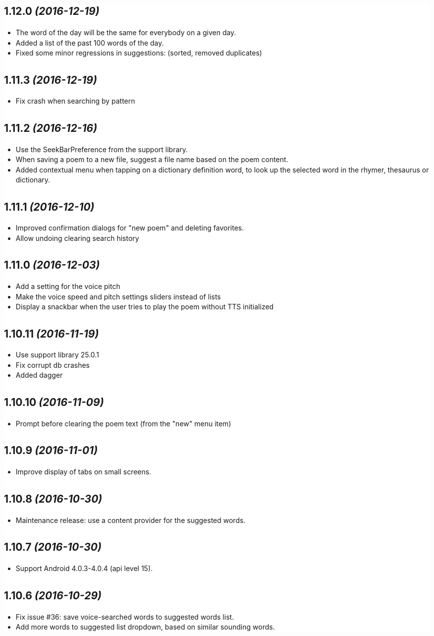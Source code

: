 1.12.0  *(2016-12-19)*
--------------------
* The word of the day will be the same for everybody on a given day.
* Added a list of the past 100 words of the day.
* Fixed some minor regressions in suggestions: (sorted, removed duplicates)

1.11.3  *(2016-12-19)*
--------------------
* Fix crash when searching by pattern

1.11.2  *(2016-12-16)*
--------------------
* Use the SeekBarPreference from the support library.
* When saving a poem to a new file, suggest a file name based on the poem content.
* Added contextual menu when tapping on a dictionary definition word, to look up the selected word in the rhymer, thesaurus or dictionary.

1.11.1  *(2016-12-10)*
--------------------
* Improved confirmation dialogs for "new poem" and deleting favorites.
* Allow undoing clearing search history

1.11.0  *(2016-12-03)*
--------------------
* Add a setting for the voice pitch
* Make the voice speed and pitch settings sliders instead of lists
* Display a snackbar when the user tries to play the poem without TTS initialized

1.10.11  *(2016-11-19)*
--------------------
* Use support library 25.0.1
* Fix corrupt db crashes
* Added dagger

1.10.10  *(2016-11-09)*
--------------------
* Prompt before clearing the poem text (from the "new" menu item)

1.10.9  *(2016-11-01)*
--------------------
* Improve display of tabs on small screens.

1.10.8  *(2016-10-30)*
--------------------
* Maintenance release: use a content provider for the suggested words.

1.10.7  *(2016-10-30)*
--------------------
* Support Android 4.0.3-4.0.4 (api level 15).

1.10.6  *(2016-10-29)*
--------------------
* Fix issue #36: save voice-searched words to suggested words list.
* Add more words to suggested list dropdown, based on similar sounding words.
